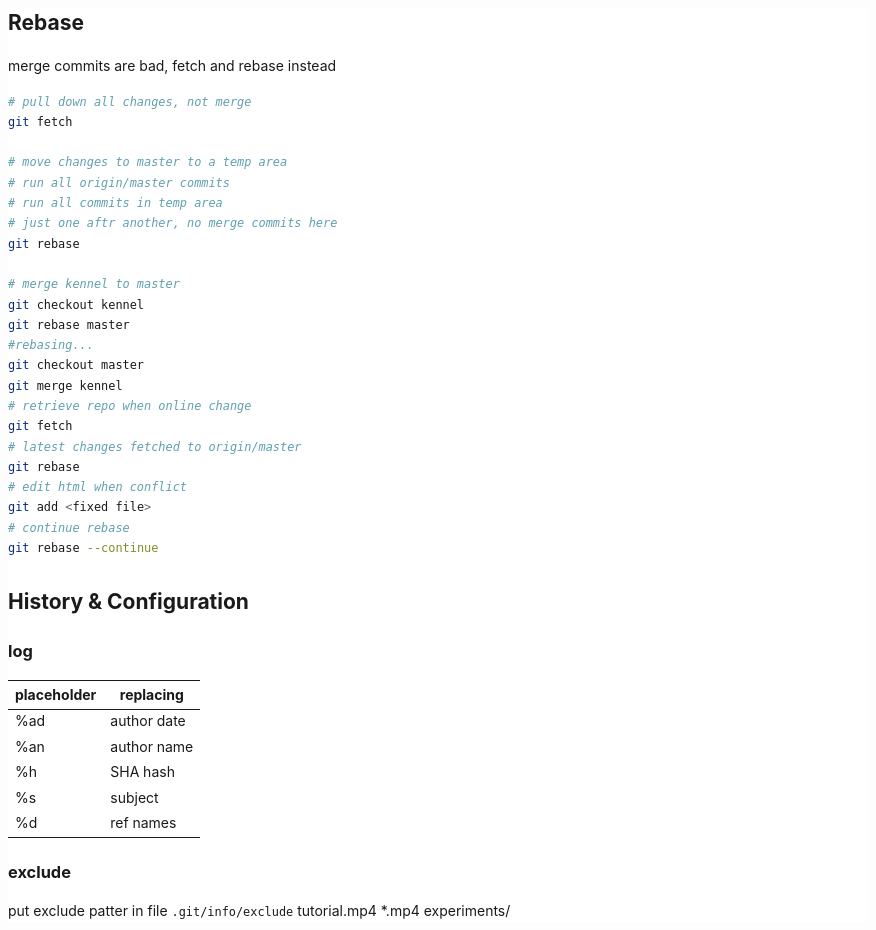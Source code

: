 
## Rebase
merge commits are bad, fetch and rebase instead

```sh
# pull down all changes, not merge
git fetch

# move changes to master to a temp area
# run all origin/master commits
# run all commits in temp area
# just one aftr another, no merge commits here
git rebase

# merge kennel to master
git checkout kennel
git rebase master
#rebasing...
git checkout master
git merge kennel
# retrieve repo when online change
git fetch
# latest changes fetched to origin/master
git rebase
# edit html when conflict
git add <fixed file>
# continue rebase
git rebase --continue

```


## History & Configuration
### log

|placeholder|replacing|
|-----|-----|
|%ad|author date|
|%an|author name|
|%h|SHA hash|
|%s|subject|
|%d|ref names|

### exclude
put exclude patter in file `.git/info/exclude`
tutorial.mp4
*.mp4
experiments/
